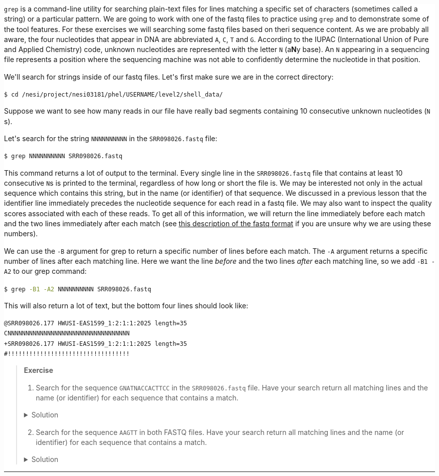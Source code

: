 `grep` is a command-line utility for searching plain-text files for lines matching a specific set of characters (sometimes called a string) or a particular pattern. We are going to work with one of the fastq files to practice using `grep` and to demonstrate some of the tool features. For these exercises we will searching some fastq files based on theri sequence content. As we are probably all aware, the four nucleotides that appear in DNA are abbreviated `A`, `C`, `T` and `G`. According to the IUPAC (International Union of Pure and Applied Chemistry) code, unknown nucleotides are represented with the letter `N` (a**N**y base). An `N` appearing in a sequencing file represents a position where the sequencing machine was not able to confidently determine the nucleotide in that position.

We'll search for strings inside of our fastq files. Let's first make sure we are in the correct directory:

```bash
$ cd /nesi/project/nesi03181/phel/USERNAME/level2/shell_data/
```

Suppose we want to see how many reads in our file have really bad segments containing 10 consecutive unknown nucleotides (`N`s).

Let's search for the string `NNNNNNNNNN` in the `SRR098026.fastq` file:

```bash
$ grep NNNNNNNNNN SRR098026.fastq
```

This command returns a lot of output to the terminal. Every single line in the `SRR098026.fastq` file that contains at least 10 consecutive `N`s is printed to the terminal, regardless of how long or short the file is. We may be interested not only in the actual sequence which contains this string, but in the name (or identifier) of that sequence. We discussed in a previous lesson that the identifier line immediately precedes the nucleotide sequence for each read in a fastq file. We may also want to inspect the quality scores associated with each of these reads. To get all of this information, we will return the line immediately before each match and the two lines immediately after each match (see [this description of the fastq format](../supplementary/fastq_format.md) if you are unsure why we are using these numbers).

We can use the `-B` argument for grep to return a specific number of lines before each match. The `-A` argument returns a specific number of lines after each matching line. Here we want the line *before* and the two lines *after* each matching line, so we add `-B1 -A2` to our grep command:

```bash
$ grep -B1 -A2 NNNNNNNNNN SRR098026.fastq
```

This will also return a lot of text, but the bottom four lines should look like:

```
@SRR098026.177 HWUSI-EAS1599_1:2:1:1:2025 length=35
CNNNNNNNNNNNNNNNNNNNNNNNNNNNNNNNNNN
+SRR098026.177 HWUSI-EAS1599_1:2:1:1:2025 length=35
#!!!!!!!!!!!!!!!!!!!!!!!!!!!!!!!!!!
```

> **Exercise**
>
> 1. Search for the sequence `GNATNACCACTTCC` in the `SRR098026.fastq` file. Have your search return all matching lines and the name (or identifier) for each sequence that contains a match.
> 
> <details><summary>Solution</summary></details>
>
> 2. Search for the sequence `AAGTT` in both FASTQ files. Have your search return all matching lines and the name (or identifier) for each sequence that contains a match.
>
> <details><summary>Solution</summary></details>

---
